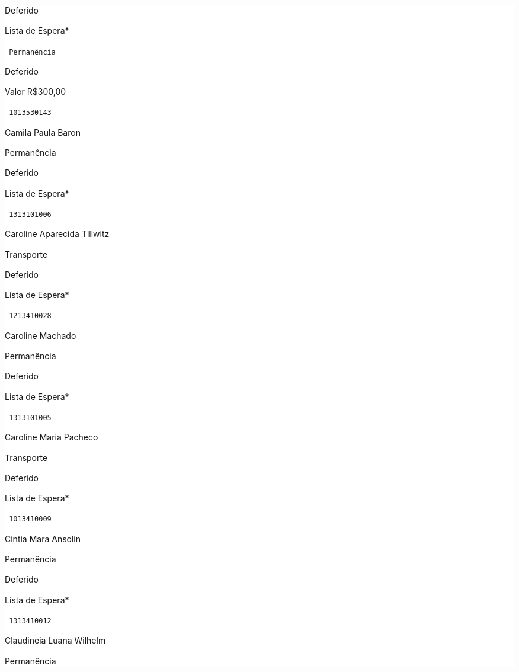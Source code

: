    Deferido

   Lista de Espera*

     Permanência

   Deferido

   Valor R$300,00

     1013530143

   Camila Paula Baron

   Permanência

   Deferido

   Lista de Espera*

     1313101006

   Caroline Aparecida Tillwitz

   Transporte

   Deferido

   Lista de Espera*

     1213410028

   Caroline Machado

   Permanência

   Deferido

   Lista de Espera*

     1313101005

   Caroline Maria Pacheco

   Transporte

   Deferido

   Lista de Espera*

     1013410009

   Cintia Mara Ansolin

   Permanência

   Deferido

   Lista de Espera*

     1313410012

   Claudineia Luana Wilhelm

   Permanência
